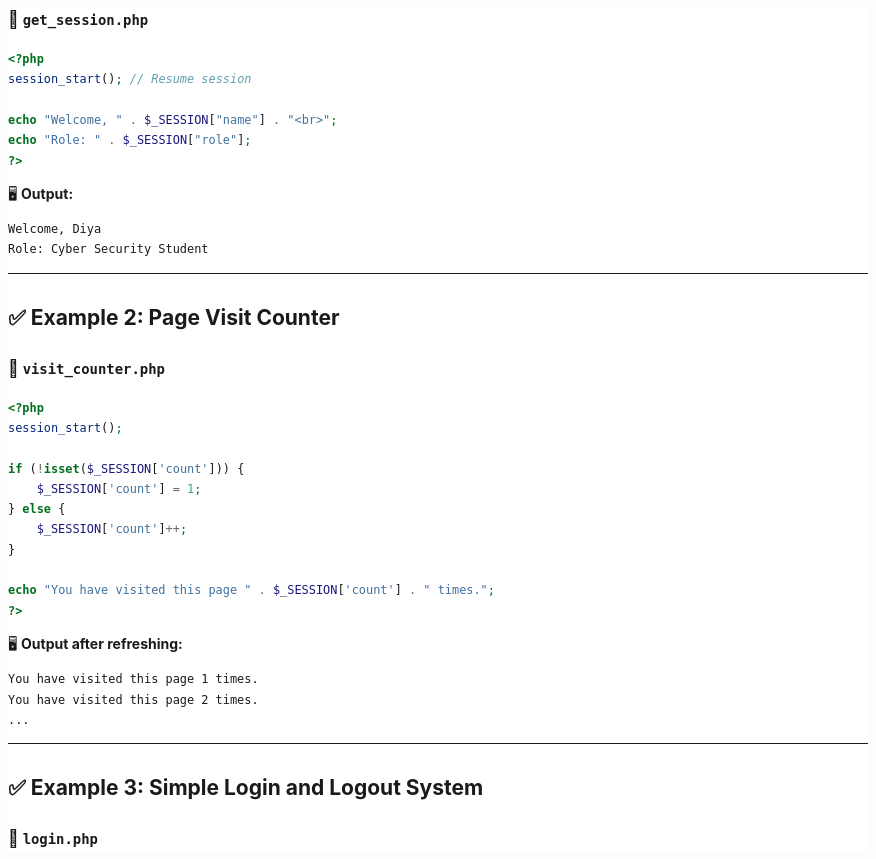 ### 📄 `get_session.php`

```php
<?php
session_start(); // Resume session

echo "Welcome, " . $_SESSION["name"] . "<br>";
echo "Role: " . $_SESSION["role"];
?>

```

🖥️ **Output:**

```
Welcome, Diya
Role: Cyber Security Student

```

---

## ✅ Example 2: Page Visit Counter

### 📄 `visit_counter.php`

```php
<?php
session_start();

if (!isset($_SESSION['count'])) {
    $_SESSION['count'] = 1;
} else {
    $_SESSION['count']++;
}

echo "You have visited this page " . $_SESSION['count'] . " times.";
?>
```


🖥️ **Output after refreshing:**

```
You have visited this page 1 times.
You have visited this page 2 times.
...

```

---

## ✅ Example 3: Simple Login and Logout System

### 📄 `login.php`
